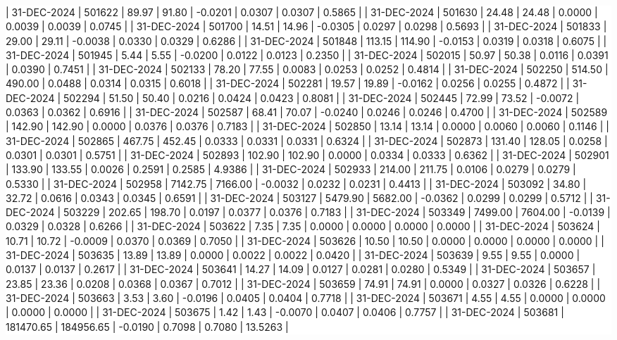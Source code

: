| 31-DEC-2024 | 501622 | 89.97 | 91.80 | -0.0201 | 0.0307 | 0.0307 | 0.5865 |
| 31-DEC-2024 | 501630 | 24.48 | 24.48 | 0.0000 | 0.0039 | 0.0039 | 0.0745 |
| 31-DEC-2024 | 501700 | 14.51 | 14.96 | -0.0305 | 0.0297 | 0.0298 | 0.5693 |
| 31-DEC-2024 | 501833 | 29.00 | 29.11 | -0.0038 | 0.0330 | 0.0329 | 0.6286 |
| 31-DEC-2024 | 501848 | 113.15 | 114.90 | -0.0153 | 0.0319 | 0.0318 | 0.6075 |
| 31-DEC-2024 | 501945 | 5.44 | 5.55 | -0.0200 | 0.0122 | 0.0123 | 0.2350 |
| 31-DEC-2024 | 502015 | 50.97 | 50.38 | 0.0116 | 0.0391 | 0.0390 | 0.7451 |
| 31-DEC-2024 | 502133 | 78.20 | 77.55 | 0.0083 | 0.0253 | 0.0252 | 0.4814 |
| 31-DEC-2024 | 502250 | 514.50 | 490.00 | 0.0488 | 0.0314 | 0.0315 | 0.6018 |
| 31-DEC-2024 | 502281 | 19.57 | 19.89 | -0.0162 | 0.0256 | 0.0255 | 0.4872 |
| 31-DEC-2024 | 502294 | 51.50 | 50.40 | 0.0216 | 0.0424 | 0.0423 | 0.8081 |
| 31-DEC-2024 | 502445 | 72.99 | 73.52 | -0.0072 | 0.0363 | 0.0362 | 0.6916 |
| 31-DEC-2024 | 502587 | 68.41 | 70.07 | -0.0240 | 0.0246 | 0.0246 | 0.4700 |
| 31-DEC-2024 | 502589 | 142.90 | 142.90 | 0.0000 | 0.0376 | 0.0376 | 0.7183 |
| 31-DEC-2024 | 502850 | 13.14 | 13.14 | 0.0000 | 0.0060 | 0.0060 | 0.1146 |
| 31-DEC-2024 | 502865 | 467.75 | 452.45 | 0.0333 | 0.0331 | 0.0331 | 0.6324 |
| 31-DEC-2024 | 502873 | 131.40 | 128.05 | 0.0258 | 0.0301 | 0.0301 | 0.5751 |
| 31-DEC-2024 | 502893 | 102.90 | 102.90 | 0.0000 | 0.0334 | 0.0333 | 0.6362 |
| 31-DEC-2024 | 502901 | 133.90 | 133.55 | 0.0026 | 0.2591 | 0.2585 | 4.9386 |
| 31-DEC-2024 | 502933 | 214.00 | 211.75 | 0.0106 | 0.0279 | 0.0279 | 0.5330 |
| 31-DEC-2024 | 502958 | 7142.75 | 7166.00 | -0.0032 | 0.0232 | 0.0231 | 0.4413 |
| 31-DEC-2024 | 503092 | 34.80 | 32.72 | 0.0616 | 0.0343 | 0.0345 | 0.6591 |
| 31-DEC-2024 | 503127 | 5479.90 | 5682.00 | -0.0362 | 0.0299 | 0.0299 | 0.5712 |
| 31-DEC-2024 | 503229 | 202.65 | 198.70 | 0.0197 | 0.0377 | 0.0376 | 0.7183 |
| 31-DEC-2024 | 503349 | 7499.00 | 7604.00 | -0.0139 | 0.0329 | 0.0328 | 0.6266 |
| 31-DEC-2024 | 503622 | 7.35 | 7.35 | 0.0000 | 0.0000 | 0.0000 | 0.0000 |
| 31-DEC-2024 | 503624 | 10.71 | 10.72 | -0.0009 | 0.0370 | 0.0369 | 0.7050 |
| 31-DEC-2024 | 503626 | 10.50 | 10.50 | 0.0000 | 0.0000 | 0.0000 | 0.0000 |
| 31-DEC-2024 | 503635 | 13.89 | 13.89 | 0.0000 | 0.0022 | 0.0022 | 0.0420 |
| 31-DEC-2024 | 503639 | 9.55 | 9.55 | 0.0000 | 0.0137 | 0.0137 | 0.2617 |
| 31-DEC-2024 | 503641 | 14.27 | 14.09 | 0.0127 | 0.0281 | 0.0280 | 0.5349 |
| 31-DEC-2024 | 503657 | 23.85 | 23.36 | 0.0208 | 0.0368 | 0.0367 | 0.7012 |
| 31-DEC-2024 | 503659 | 74.91 | 74.91 | 0.0000 | 0.0327 | 0.0326 | 0.6228 |
| 31-DEC-2024 | 503663 | 3.53 | 3.60 | -0.0196 | 0.0405 | 0.0404 | 0.7718 |
| 31-DEC-2024 | 503671 | 4.55 | 4.55 | 0.0000 | 0.0000 | 0.0000 | 0.0000 |
| 31-DEC-2024 | 503675 | 1.42 | 1.43 | -0.0070 | 0.0407 | 0.0406 | 0.7757 |
| 31-DEC-2024 | 503681 | 181470.65 | 184956.65 | -0.0190 | 0.7098 | 0.7080 | 13.5263 |